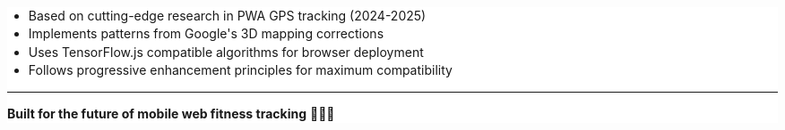 - Based on cutting-edge research in PWA GPS tracking (2024-2025)
- Implements patterns from Google's 3D mapping corrections
- Uses TensorFlow.js compatible algorithms for browser deployment
- Follows progressive enhancement principles for maximum compatibility

---

**Built for the future of mobile web fitness tracking** 🏃‍♂️📱